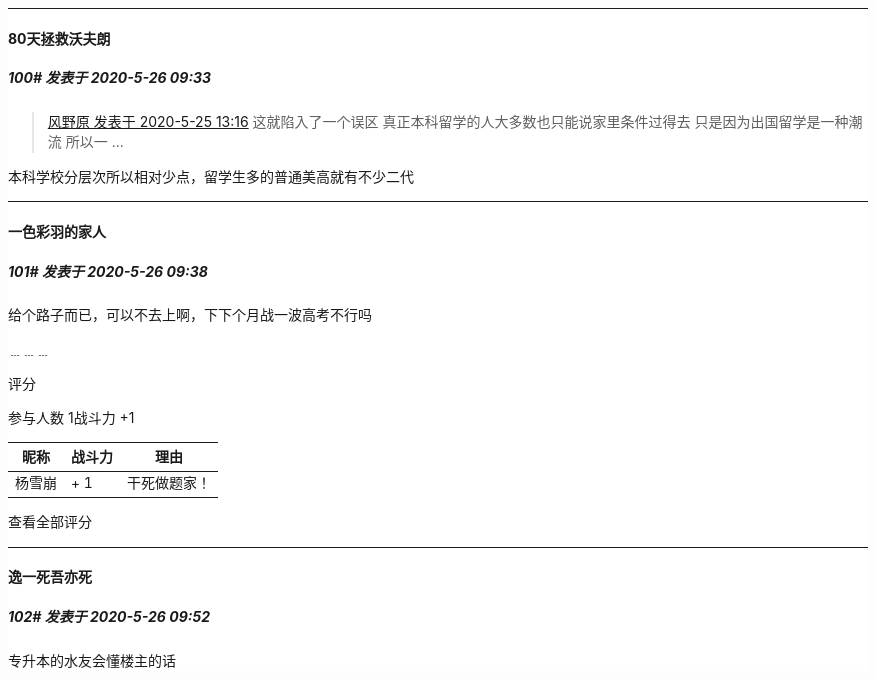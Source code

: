 





-----

####  80天拯救沃夫朗  
##### 100#       发表于 2020-5-26 09:33



<blockquote><a href="httphttps://bbs.saraba1st.com/2b/forum.php?mod=redirect&amp;goto=findpost&amp;pid=47560287&amp;ptid=1937587" target="_blank">风野原 发表于 2020-5-25 13:16</a>
这就陷入了一个误区 真正本科留学的人大多数也只能说家里条件过得去 只是因为出国留学是一种潮流 所以一 ...</blockquote>
本科学校分层次所以相对少点，留学生多的普通美高就有不少二代







-----

####  一色彩羽的家人  
##### 101#       发表于 2020-5-26 09:38




给个路子而已，可以不去上啊，下下个月战一波高考不行吗



﹍﹍﹍

评分





 参与人数 1战斗力 +1

|昵称|战斗力|理由|
|----|---|---|
| 杨雪崩| + 1|干死做题家！|



查看全部评分






-----

####  逸一死吾亦死  
##### 102#       发表于 2020-5-26 09:52




专升本的水友会懂楼主的话
